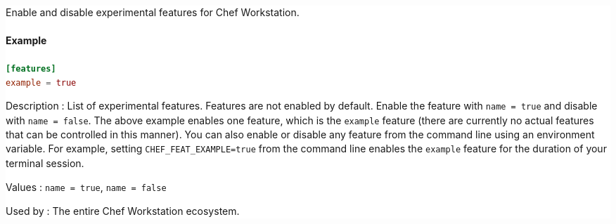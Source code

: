 Enable and disable experimental features for Chef Workstation.

#### Example

```toml
[features]
example = true
```

Description
: List of experimental features. Features are not enabled by default. Enable the feature with `name = true` and disable with `name = false`. The above example enables one feature, which is the `example` feature (there are currently no actual features that can be controlled in this manner). You can also enable or disable any feature from the command line using an environment variable. For example, setting `CHEF_FEAT_EXAMPLE=true` from the command line enables the `example` feature for the duration of your terminal session.

Values
: `name = true`, `name = false`

Used by
: The entire Chef Workstation ecosystem.
